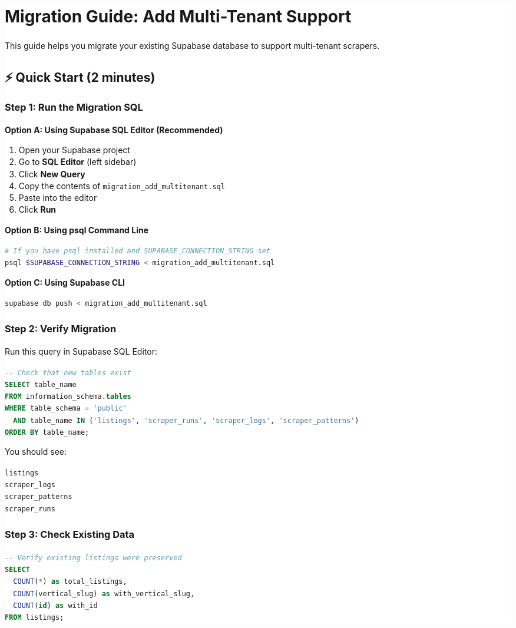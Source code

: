 # Migration Guide: Add Multi-Tenant Support

This guide helps you migrate your existing Supabase database to support multi-tenant scrapers.

## ⚡ Quick Start (2 minutes)

### Step 1: Run the Migration SQL

**Option A: Using Supabase SQL Editor (Recommended)**

1. Open your Supabase project
2. Go to **SQL Editor** (left sidebar)
3. Click **New Query**
4. Copy the contents of `migration_add_multitenant.sql`
5. Paste into the editor
6. Click **Run**

**Option B: Using psql Command Line**

```bash
# If you have psql installed and SUPABASE_CONNECTION_STRING set
psql $SUPABASE_CONNECTION_STRING < migration_add_multitenant.sql
```

**Option C: Using Supabase CLI**

```bash
supabase db push < migration_add_multitenant.sql
```

### Step 2: Verify Migration

Run this query in Supabase SQL Editor:

```sql
-- Check that new tables exist
SELECT table_name
FROM information_schema.tables
WHERE table_schema = 'public'
  AND table_name IN ('listings', 'scraper_runs', 'scraper_logs', 'scraper_patterns')
ORDER BY table_name;
```

You should see:
```
listings
scraper_logs
scraper_patterns
scraper_runs
```

### Step 3: Check Existing Data

```sql
-- Verify existing listings were preserved
SELECT
  COUNT(*) as total_listings,
  COUNT(vertical_slug) as with_vertical_slug,
  COUNT(id) as with_id
FROM listings;
```
